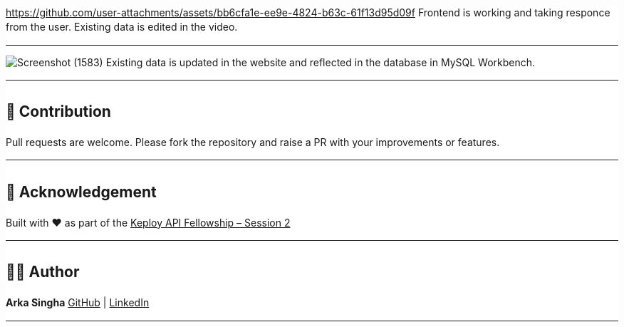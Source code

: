 https://github.com/user-attachments/assets/bb6cfa1e-ee9e-4824-b63c-61f13d95d09f
Frontend is working and taking responce from the user. Existing data is edited in the video.

---

![Screenshot (1583)](https://github.com/user-attachments/assets/2a7c6738-78c7-4392-9ab4-583aa740f73f)
Existing data is updated in the website and reflected in the database in MySQL Workbench.


---

## 🤝 Contribution

Pull requests are welcome. Please fork the repository and raise a PR with your improvements or features.

---

## 🙌 Acknowledgement

Built with ❤️ as part of the [Keploy API Fellowship – Session 2](https://keploy.io/fellowship)

---

## 👨‍💻 Author

**Arka Singha**
[GitHub](https://github.com/yourusername) | [LinkedIn](https://linkedin.com/in/yourlinkedin)

---

